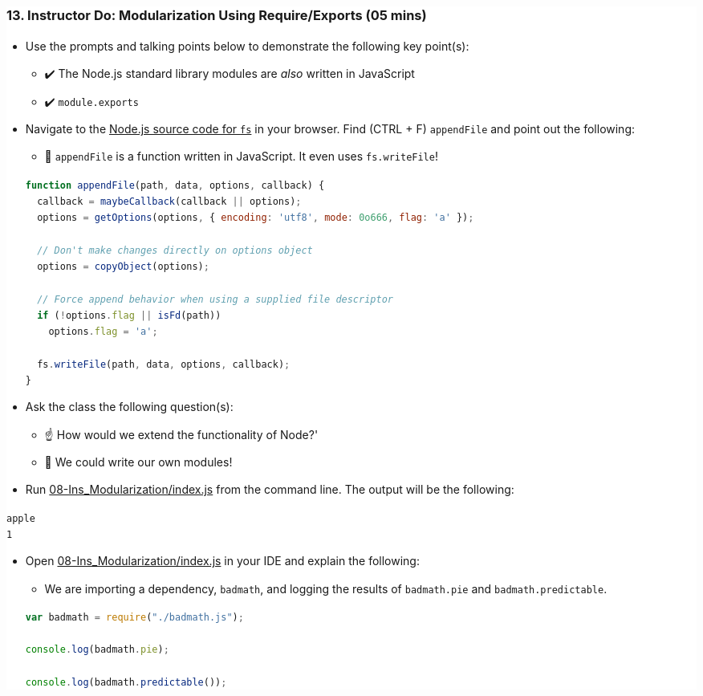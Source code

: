 ### 13. Instructor Do: Modularization Using Require/Exports (05 mins)

* Use the prompts and talking points below to demonstrate the following key point(s):

  * ✔️ The Node.js standard library modules are _also_ written in JavaScript

  * ✔️ `module.exports`

* Navigate to the [Node.js source code for `fs`](https://github.com/nodejs/node/blob/master/lib/fs.js) in your browser. Find (CTRL + F) `appendFile` and point out the following: 

  * 🔑 `appendFile` is a function written in JavaScript. It even uses `fs.writeFile`! 

  ```js
  function appendFile(path, data, options, callback) {
    callback = maybeCallback(callback || options);
    options = getOptions(options, { encoding: 'utf8', mode: 0o666, flag: 'a' });

    // Don't make changes directly on options object
    options = copyObject(options);

    // Force append behavior when using a supplied file descriptor
    if (!options.flag || isFd(path))
      options.flag = 'a';

    fs.writeFile(path, data, options, callback);
  }
  ```

* Ask the class the following question(s):

  * ☝️ How would we extend the functionality of Node?'

  * 🙋 We could write our own modules!

* Run [08-Ins_Modularization/index.js](../../../../01-Class-Content/09-NodeJS/01-Activities/08-Ins_Modularization/index.js) from the command line. The output will be the following:

```sh
apple
1
```

* Open [08-Ins_Modularization/index.js](../../../../01-Class-Content/09-NodeJS/01-Activities/08-Ins_Modularization/index.js) in your IDE and explain the following:

  * We are importing a dependency, `badmath`, and logging the results of `badmath.pie` and `badmath.predictable`. 

  ```js
  var badmath = require("./badmath.js");

  console.log(badmath.pie);

  console.log(badmath.predictable());
  ```

